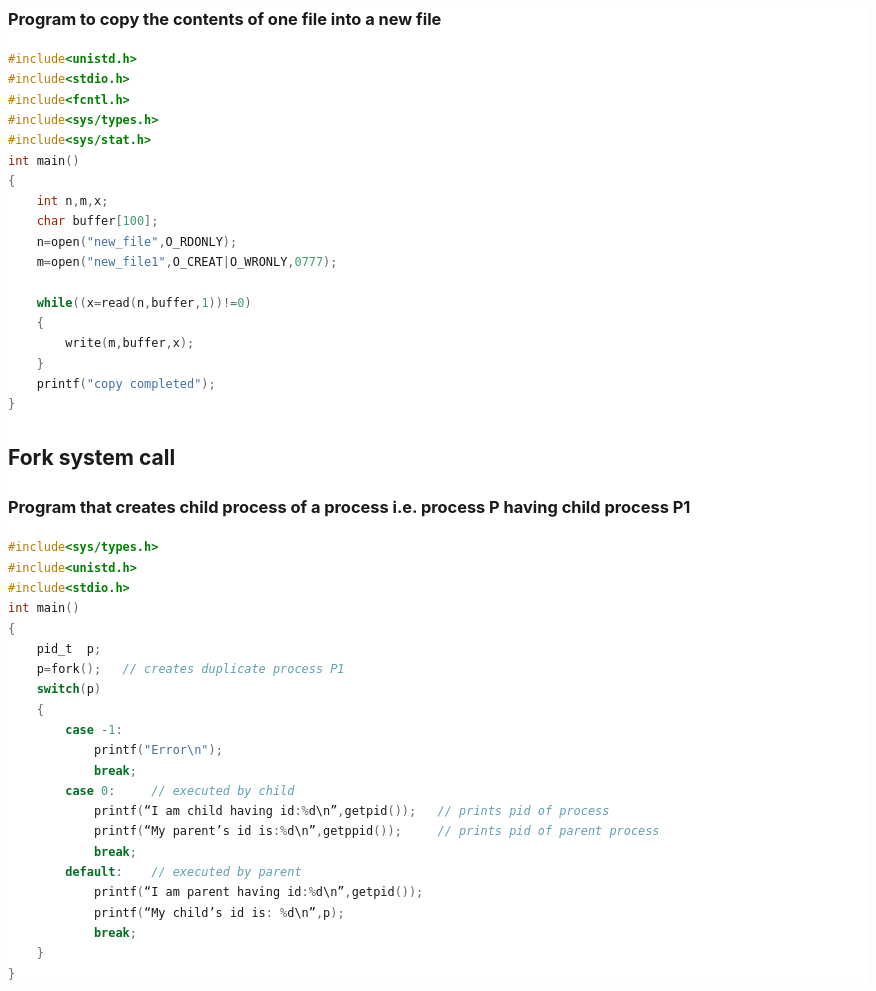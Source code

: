 ### Program to copy the contents of one file into a new file

```c
#include<unistd.h>
#include<stdio.h>
#include<fcntl.h>
#include<sys/types.h>
#include<sys/stat.h>
int main()
{
	int n,m,x;
	char buffer[100];
	n=open("new_file",O_RDONLY);
	m=open("new_file1",O_CREAT|O_WRONLY,0777);

	while((x=read(n,buffer,1))!=0)
	{
        write(m,buffer,x);
	}
	printf("copy completed");
}
```

## Fork system call

### Program that creates child process of a process i.e. process P having child process P1

```c
#include<sys/types.h>
#include<unistd.h>
#include<stdio.h>
int main()
{
    pid_t  p;
    p=fork();   // creates duplicate process P1
    switch(p)
    {
        case -1:
            printf("Error\n");
            break;
        case 0:     // executed by child
            printf(“I am child having id:%d\n”,getpid());   // prints pid of process
            printf(“My parent’s id is:%d\n”,getppid());     // prints pid of parent process
            break;
        default:    // executed by parent
            printf(“I am parent having id:%d\n”,getpid());
            printf(“My child’s id is: %d\n”,p);                                             
            break;
    }
}
```
